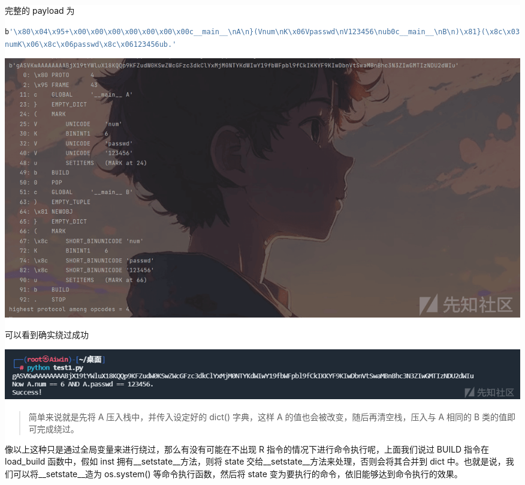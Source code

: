 完整的 payload 为

```bash
b'\x80\x04\x95+\x00\x00\x00\x00\x00\x00\x00c__main__\nA\n}(Vnum\nK\x06Vpasswd\nV123456\nub0c__main__\nB\n)\x81}(\x8c\x03numK\x06\x8c\x06passwd\x8c\x06123456ub.'
```

[![](assets/1705886719-cde3f006ad37257cfc79ecf1b7012aa9.png)](https://xzfile.aliyuncs.com/media/upload/picture/20240119211234-68bed242-b6cc-1.png)

可以看到确实绕过成功

[![](assets/1705886719-d88db268cd329aaca35479d723e36dd0.png)](https://xzfile.aliyuncs.com/media/upload/picture/20240119211239-6bda73a0-b6cc-1.png)

> 简单来说就是先将 A 压入栈中，并传入设定好的 dict() 字典，这样 A 的值也会被改变，随后再清空栈，压入与 A 相同的 B 类的值即可完成绕过。

像以上这种只是通过全局变量来进行绕过，那么有没有可能在不出现 R 指令的情况下进行命令执行呢，上面我们说过 BUILD 指令在 load\_build 函数中，假如 inst 拥有\_\_setstate\_\_方法，则将 state 交给\_\_setstate\_\_方法来处理，否则会将其合并到 dict 中。也就是说，我们可以将\_\_setstate\_\_造为 os.system() 等命令执行函数，然后将 state 变为要执行的命令，依旧能够达到命令执行的效果。

